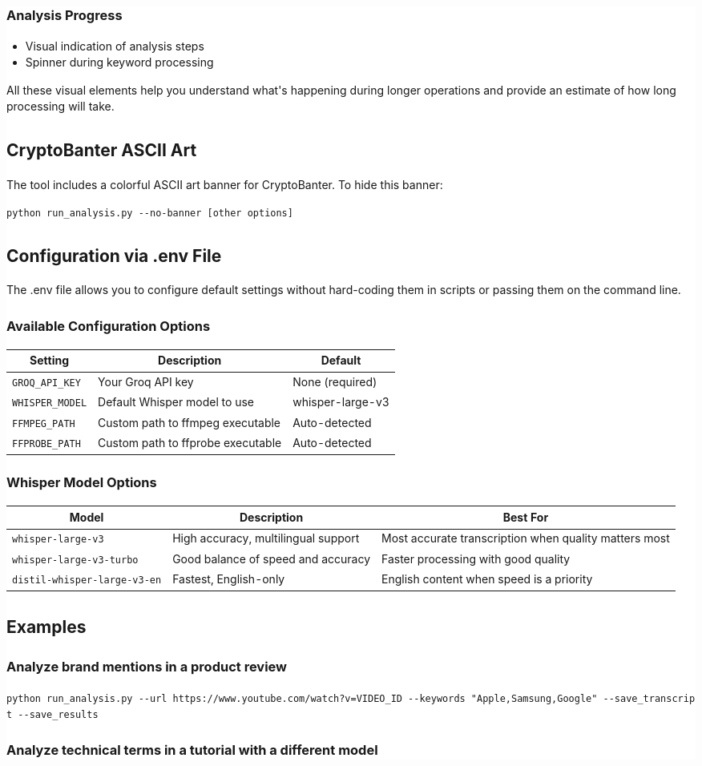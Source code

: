 ### Analysis Progress
- Visual indication of analysis steps
- Spinner during keyword processing

All these visual elements help you understand what's happening during longer operations and provide an estimate of how long processing will take.

## CryptoBanter ASCII Art

The tool includes a colorful ASCII art banner for CryptoBanter. To hide this banner:

```
python run_analysis.py --no-banner [other options]
```

## Configuration via .env File

The .env file allows you to configure default settings without hard-coding them in scripts or passing them on the command line.

### Available Configuration Options

| Setting | Description | Default |
|---------|-------------|---------|
| `GROQ_API_KEY` | Your Groq API key | None (required) |
| `WHISPER_MODEL` | Default Whisper model to use | whisper-large-v3 |
| `FFMPEG_PATH` | Custom path to ffmpeg executable | Auto-detected |
| `FFPROBE_PATH` | Custom path to ffprobe executable | Auto-detected |

### Whisper Model Options

| Model | Description | Best For |
|-------|-------------|----------|
| `whisper-large-v3` | High accuracy, multilingual support | Most accurate transcription when quality matters most |
| `whisper-large-v3-turbo` | Good balance of speed and accuracy | Faster processing with good quality |
| `distil-whisper-large-v3-en` | Fastest, English-only | English content when speed is a priority |

## Examples

### Analyze brand mentions in a product review

```
python run_analysis.py --url https://www.youtube.com/watch?v=VIDEO_ID --keywords "Apple,Samsung,Google" --save_transcript --save_results
```

### Analyze technical terms in a tutorial with a different model

